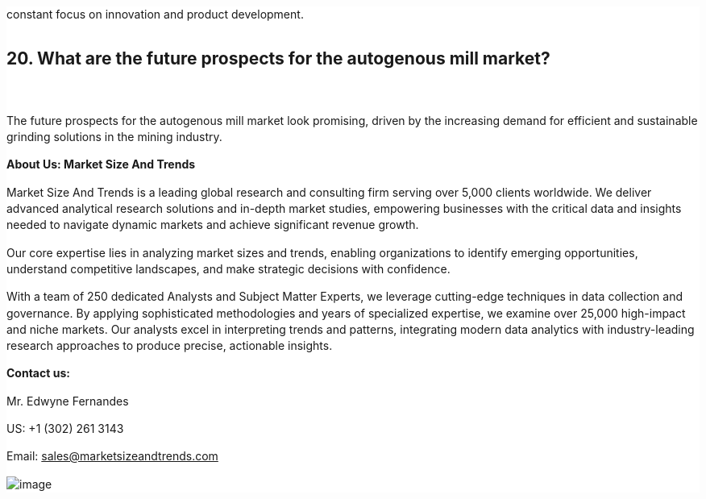 constant focus on innovation and product development.</p><h2>20. What are the future prospects for the autogenous mill market?</h2><p>&nbsp;</p><p>The future prospects for the autogenous mill market look promising, driven by the increasing demand for efficient and sustainable grinding solutions in the mining industry.</p></body></html></p><p><strong>About Us:&nbsp;Market Size And Trends</strong></p><p>Market Size And Trends&nbsp;is a leading global research and consulting firm serving over 5,000 clients worldwide. We deliver advanced analytical research solutions and in-depth market studies, empowering businesses with the critical data and insights needed to navigate dynamic markets and achieve significant revenue growth.</p><p>Our core expertise lies in analyzing market sizes and trends, enabling organizations to identify emerging opportunities, understand competitive landscapes, and make strategic decisions with confidence.</p><p>With a team of 250 dedicated Analysts and Subject Matter Experts, we leverage cutting-edge techniques in data collection and governance. By applying sophisticated methodologies and years of specialized expertise, we examine over 25,000 high-impact and niche markets. Our analysts excel in interpreting trends and patterns, integrating modern data analytics with industry-leading research approaches to produce precise, actionable insights.</p><p><strong>Contact us:</strong></p><p>Mr. Edwyne Fernandes</p><p>US: +1 (302) 261 3143</p><p>Email: <a href="mailto:sales@marketsizeandtrends.com">sales@marketsizeandtrends.com</a>&nbsp;</p>
![image](https://github.com/user-attachments/assets/334f3241-0d91-4e91-af2e-740b3284980f)
